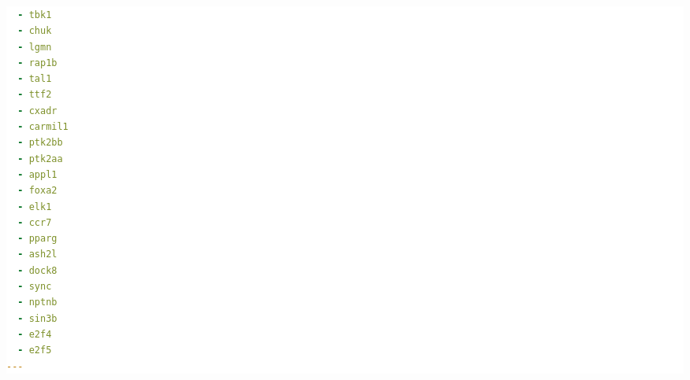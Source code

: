 ```yaml
  - tbk1
  - chuk
  - lgmn
  - rap1b
  - tal1
  - ttf2
  - cxadr
  - carmil1
  - ptk2bb
  - ptk2aa
  - appl1
  - foxa2
  - elk1
  - ccr7
  - pparg
  - ash2l
  - dock8
  - sync
  - nptnb
  - sin3b
  - e2f4
  - e2f5
---
```

